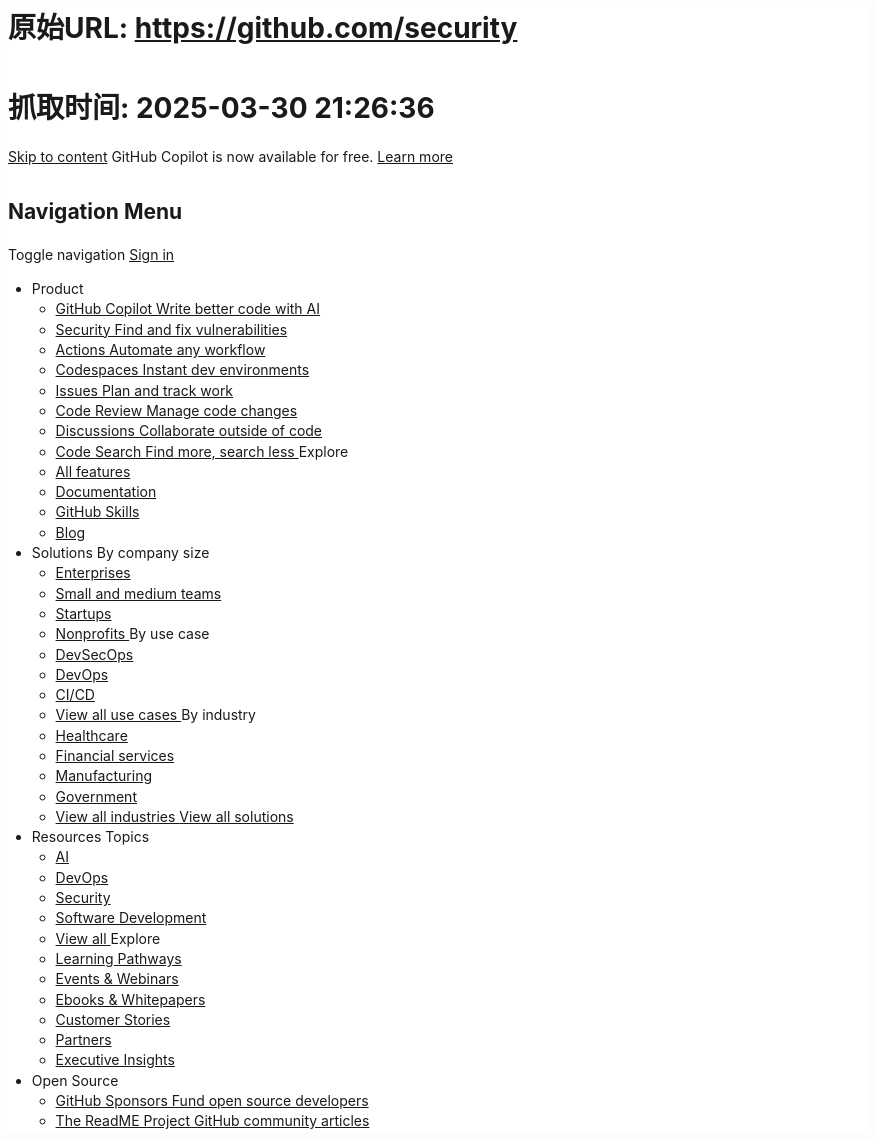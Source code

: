 # 原始URL: https://github.com/security

# 抓取时间: 2025-03-30 21:26:36

[Skip to content](https://github.com/security#start-of-content) GitHub Copilot is now available for free. [ Learn more ](https://github.com/features/copilot/?utm_source=github&utm_medium=banner&utm_campaign=copilotfree-bannerheader-security)
## Navigation Menu
Toggle navigation
[ ](https://github.com/)
[ Sign in ](https://github.com/login?return_to=https%3A%2F%2Fgithub.com%2Fsecurity)
  * Product 
    * [ GitHub Copilot Write better code with AI  ](https://github.com/features/copilot)
    * [ Security Find and fix vulnerabilities  ](https://github.com/features/security)
    * [ Actions Automate any workflow  ](https://github.com/features/actions)
    * [ Codespaces Instant dev environments  ](https://github.com/features/codespaces)
    * [ Issues Plan and track work  ](https://github.com/features/issues)
    * [ Code Review Manage code changes  ](https://github.com/features/code-review)
    * [ Discussions Collaborate outside of code  ](https://github.com/features/discussions)
    * [ Code Search Find more, search less  ](https://github.com/features/code-search)
Explore
    * [ All features ](https://github.com/features)
    * [ Documentation ](https://docs.github.com)
    * [ GitHub Skills ](https://skills.github.com)
    * [ Blog ](https://github.blog)
  * Solutions 
By company size
    * [ Enterprises ](https://github.com/enterprise)
    * [ Small and medium teams ](https://github.com/team)
    * [ Startups ](https://github.com/enterprise/startups)
    * [ Nonprofits ](https://github.com/solutions/industry/nonprofits)
By use case
    * [ DevSecOps ](https://github.com/solutions/use-case/devsecops)
    * [ DevOps ](https://github.com/solutions/use-case/devops)
    * [ CI/CD ](https://github.com/solutions/use-case/ci-cd)
    * [ View all use cases ](https://github.com/solutions/use-case)
By industry
    * [ Healthcare ](https://github.com/solutions/industry/healthcare)
    * [ Financial services ](https://github.com/solutions/industry/financial-services)
    * [ Manufacturing ](https://github.com/solutions/industry/manufacturing)
    * [ Government ](https://github.com/solutions/industry/government)
    * [ View all industries ](https://github.com/solutions/industry)
[ View all solutions ](https://github.com/solutions)
  * Resources 
Topics
    * [ AI ](https://github.com/resources/articles/ai)
    * [ DevOps ](https://github.com/resources/articles/devops)
    * [ Security ](https://github.com/resources/articles/security)
    * [ Software Development ](https://github.com/resources/articles/software-development)
    * [ View all ](https://github.com/resources/articles)
Explore
    * [ Learning Pathways ](https://resources.github.com/learn/pathways)
    * [ Events & Webinars ](https://resources.github.com)
    * [ Ebooks & Whitepapers ](https://github.com/resources/whitepapers)
    * [ Customer Stories ](https://github.com/customer-stories)
    * [ Partners ](https://partner.github.com)
    * [ Executive Insights ](https://github.com/solutions/executive-insights)
  * Open Source 
    * [ GitHub Sponsors Fund open source developers  ](https://github.com/sponsors)
    * [ The ReadME Project GitHub community articles  ](https://github.com/readme)